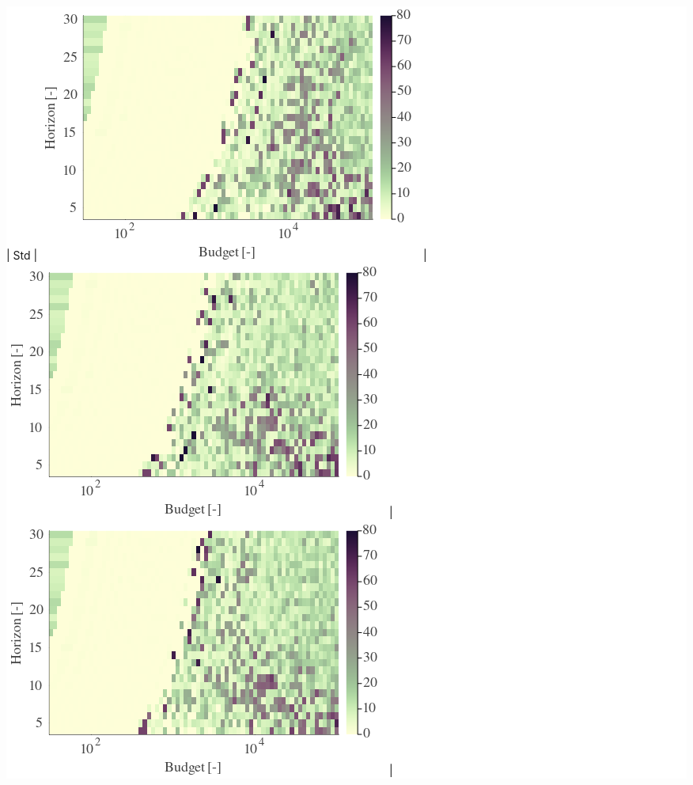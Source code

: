 | Std | ![](fig/sp_AC/std_g_0.8_cp_512.png) | ![](fig/sp_AC/std_g_0.85_cp_512.png) | ![](fig/sp_AC/std_g_0.9_cp_512.png) | 
